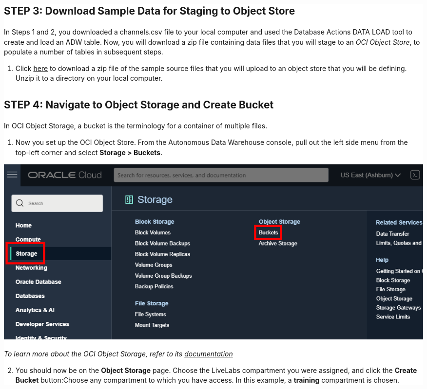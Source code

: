 ## **STEP 3**: Download Sample Data for Staging to Object Store

In Steps 1 and 2, you downloaded a channels.csv file to your local computer and used the Database Actions DATA LOAD tool to create and load an ADW table. Now, you will download a zip file containing data files that you will stage to an *OCI Object Store*, to populate a number of tables in subsequent steps.

1. Click <a href="https://objectstorage.us-ashburn-1.oraclecloud.com/p/8XMKhDq1fbRYPu2QedUP_y2xyYdzu_FbY2ctO35u5XZnWdDTOlWjuzS1aVwy6ynU/n/c4u03/b/data-management-library-files/o/adb_sample_data_files.zip" target="\_blank">here</a> to download a zip file of the sample source files that you will upload to an object store that you will be defining. Unzip it to a directory on your local computer.

## **STEP 4**: Navigate to Object Storage and Create Bucket

In OCI Object Storage, a bucket is the terminology for a container of multiple files.

1. Now you set up the OCI Object Store. From the Autonomous Data Warehouse console, pull out the left side menu from the top-left corner and select **Storage > Buckets**.

  ![Select Storage and then Buckets from the left navigation window in the Oracle Cloud homepage.](images/select-storage-then-buckets.png " ")

  *To learn more about the OCI Object Storage, refer to its <a href="https://docs.us-phoenix-1.oraclecloud.com/Content/GSG/Tasks/addingbuckets.htm" target="\_blank">documentation</a>*

2. You should now be on the **Object Storage** page. <if type="livelabs">Choose the LiveLabs compartment you were assigned, and click the **Create Bucket** button:</if><if type="freetier">Choose any compartment to which you have access.  In this example, a **training** compartment is chosen.</if>

    <if type="livelabs">